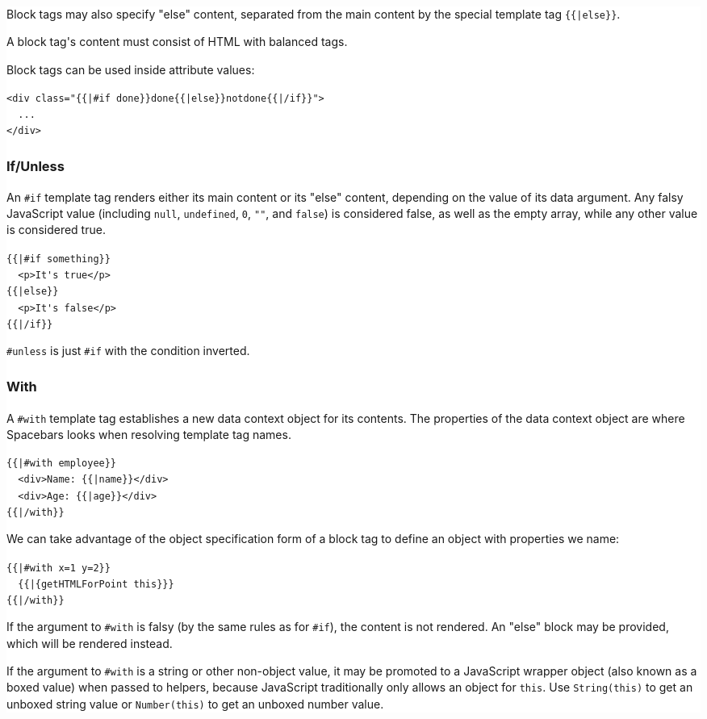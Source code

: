 Block tags may also specify "else" content, separated from the main content by
the special template tag `{{|else}}`.

A block tag's content must consist of HTML with balanced tags.

Block tags can be used inside attribute values:

```
<div class="{{|#if done}}done{{|else}}notdone{{|/if}}">
  ...
</div>
```

### If/Unless

An `#if` template tag renders either its main content or its "else" content,
depending on the value of its data argument.  Any falsy JavaScript value
(including `null`, `undefined`, `0`, `""`, and `false`) is considered false, as
well as the empty array, while any other value is considered true.

```
{{|#if something}}
  <p>It's true</p>
{{|else}}
  <p>It's false</p>
{{|/if}}
```

`#unless` is just `#if` with the condition inverted.

### With

A `#with` template tag establishes a new data context object for its contents.
The properties of the data context object are where Spacebars looks when
resolving template tag names.

```
{{|#with employee}}
  <div>Name: {{|name}}</div>
  <div>Age: {{|age}}</div>
{{|/with}}
```

We can take advantage of the object specification form of a block tag to define
an object with properties we name:

```
{{|#with x=1 y=2}}
  {{|{getHTMLForPoint this}}}
{{|/with}}
```

If the argument to `#with` is falsy (by the same rules as for `#if`), the
content is not rendered.  An "else" block may be provided, which will be
rendered instead.

If the argument to `#with` is a string or other non-object value, it may be
promoted to a JavaScript wrapper object (also known as a boxed value) when
passed to helpers, because JavaScript traditionally only allows an object for
`this`.  Use `String(this)` to get an unboxed string value or `Number(this)` to
get an unboxed number value.
